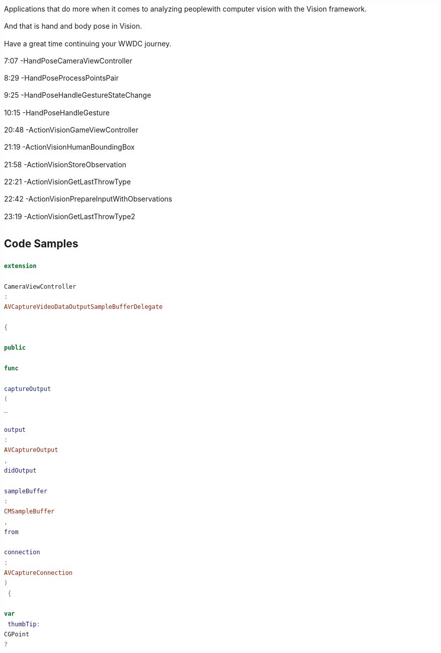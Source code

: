 Applications that do more when it comes to analyzing peoplewith computer vision with the Vision framework.

And that is hand and body pose in Vision.

Have a great time continuing
your WWDC journey.

7:07 -HandPoseCameraViewController

8:29 -HandPoseProcessPointsPair

9:25 -HandPoseHandleGestureStateChange

10:15 -HandPoseHandleGesture

20:48 -ActionVisionGameViewController

21:19 -ActionVisionHumanBoundingBox

21:58 -ActionVisionStoreObservation

22:21 -ActionVisionGetLastThrowType

22:42 -ActionVisionPrepareInputWithObservations

23:19 -ActionVisionGetLastThrowType2

## Code Samples

```swift
extension
 
CameraViewController
: 
AVCaptureVideoDataOutputSampleBufferDelegate
 
{
    
public
 
func
 
captureOutput
(
_
 
output
: 
AVCaptureOutput
, 
didOutput
 
sampleBuffer
: 
CMSampleBuffer
, 
from
 
connection
: 
AVCaptureConnection
)
 {
        
var
 thumbTip: 
CGPoint
?
```